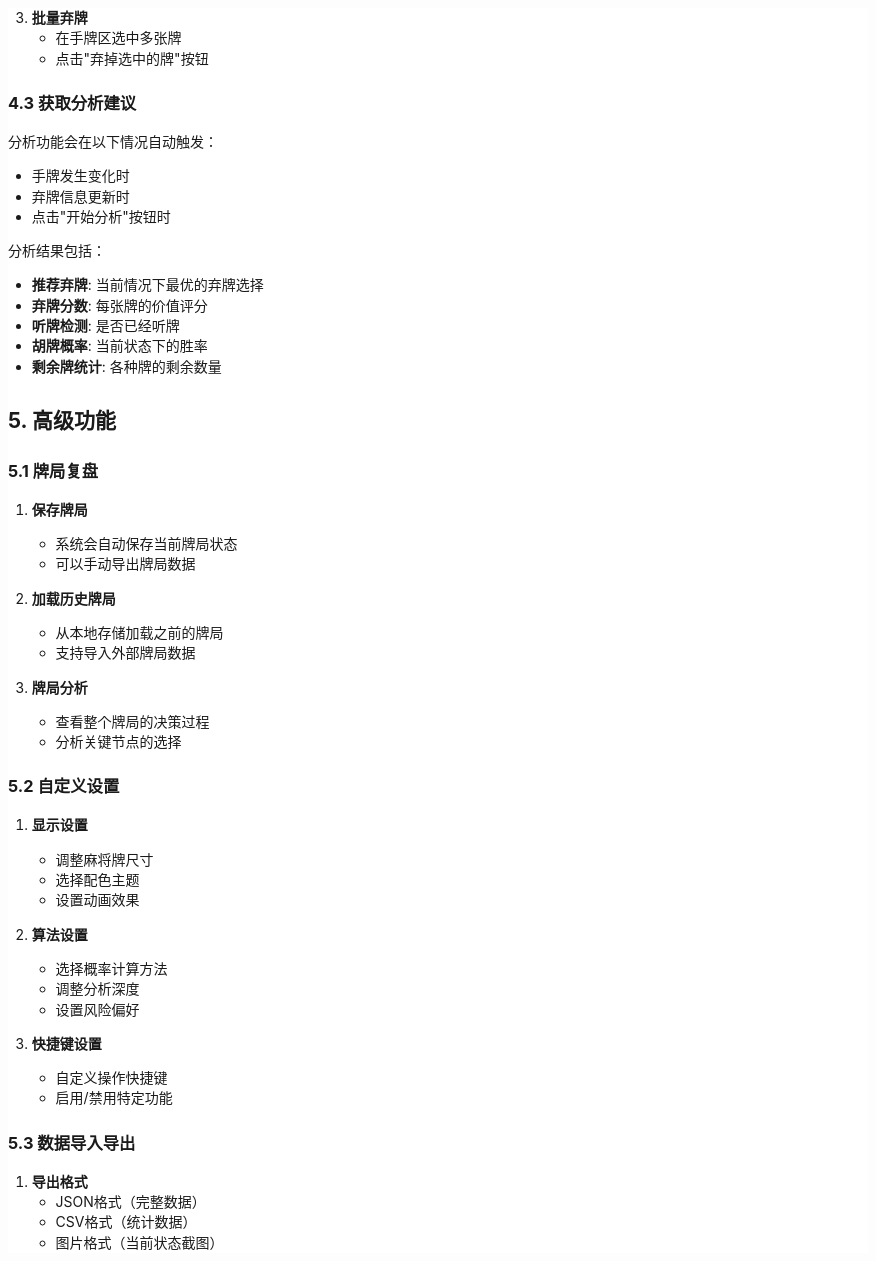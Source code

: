 3. **批量弃牌**
   - 在手牌区选中多张牌
   - 点击"弃掉选中的牌"按钮

### 4.3 获取分析建议

分析功能会在以下情况自动触发：
- 手牌发生变化时
- 弃牌信息更新时
- 点击"开始分析"按钮时

分析结果包括：
- **推荐弃牌**: 当前情况下最优的弃牌选择
- **弃牌分数**: 每张牌的价值评分
- **听牌检测**: 是否已经听牌
- **胡牌概率**: 当前状态下的胜率
- **剩余牌统计**: 各种牌的剩余数量

## 5. 高级功能

### 5.1 牌局复盘

1. **保存牌局**
   - 系统会自动保存当前牌局状态
   - 可以手动导出牌局数据

2. **加载历史牌局**
   - 从本地存储加载之前的牌局
   - 支持导入外部牌局数据

3. **牌局分析**
   - 查看整个牌局的决策过程
   - 分析关键节点的选择

### 5.2 自定义设置

1. **显示设置**
   - 调整麻将牌尺寸
   - 选择配色主题
   - 设置动画效果

2. **算法设置**
   - 选择概率计算方法
   - 调整分析深度
   - 设置风险偏好

3. **快捷键设置**
   - 自定义操作快捷键
   - 启用/禁用特定功能

### 5.3 数据导入导出

1. **导出格式**
   - JSON格式（完整数据）
   - CSV格式（统计数据）
   - 图片格式（当前状态截图）
